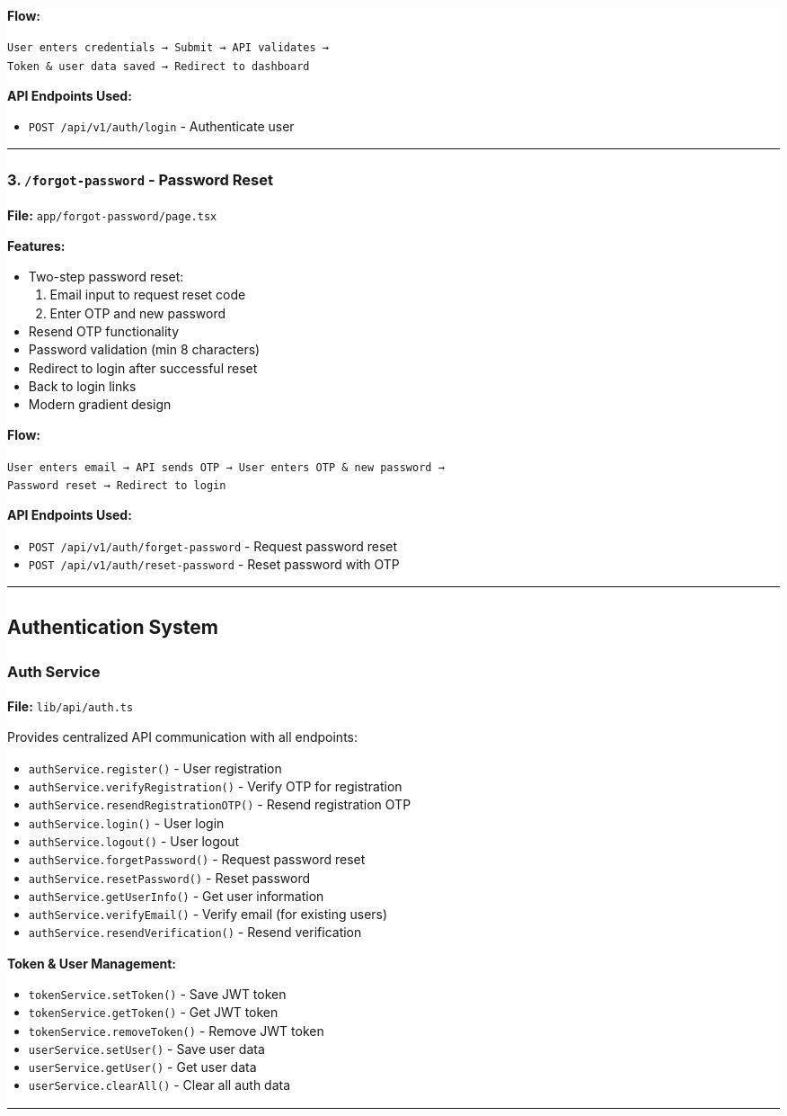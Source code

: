 **Flow:**
```
User enters credentials → Submit → API validates →
Token & user data saved → Redirect to dashboard
```

**API Endpoints Used:**
- `POST /api/v1/auth/login` - Authenticate user

---

### 3. `/forgot-password` - Password Reset
**File:** `app/forgot-password/page.tsx`

**Features:**
- Two-step password reset:
  1. Email input to request reset code
  2. Enter OTP and new password
- Resend OTP functionality
- Password validation (min 8 characters)
- Redirect to login after successful reset
- Back to login links
- Modern gradient design

**Flow:**
```
User enters email → API sends OTP → User enters OTP & new password →
Password reset → Redirect to login
```

**API Endpoints Used:**
- `POST /api/v1/auth/forget-password` - Request password reset
- `POST /api/v1/auth/reset-password` - Reset password with OTP

---

## Authentication System

### Auth Service
**File:** `lib/api/auth.ts`

Provides centralized API communication with all endpoints:
- `authService.register()` - User registration
- `authService.verifyRegistration()` - Verify OTP for registration
- `authService.resendRegistrationOTP()` - Resend registration OTP
- `authService.login()` - User login
- `authService.logout()` - User logout
- `authService.forgetPassword()` - Request password reset
- `authService.resetPassword()` - Reset password
- `authService.getUserInfo()` - Get user information
- `authService.verifyEmail()` - Verify email (for existing users)
- `authService.resendVerification()` - Resend verification

**Token & User Management:**
- `tokenService.setToken()` - Save JWT token
- `tokenService.getToken()` - Get JWT token
- `tokenService.removeToken()` - Remove JWT token
- `userService.setUser()` - Save user data
- `userService.getUser()` - Get user data
- `userService.clearAll()` - Clear all auth data

---